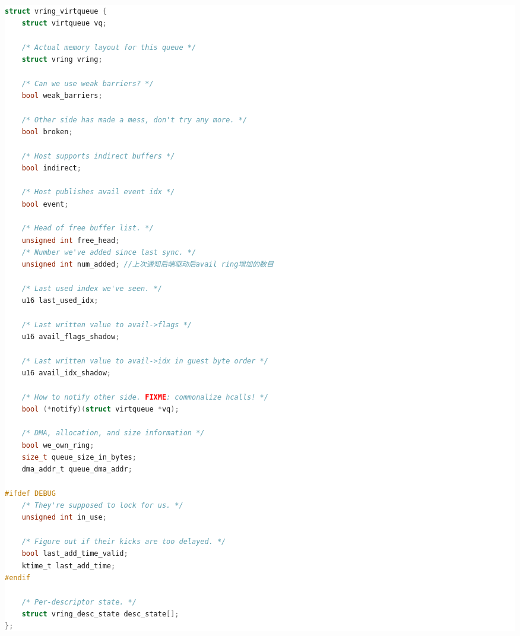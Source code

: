 ```c
struct vring_virtqueue {
	struct virtqueue vq;

	/* Actual memory layout for this queue */
	struct vring vring;

	/* Can we use weak barriers? */
	bool weak_barriers;

	/* Other side has made a mess, don't try any more. */
	bool broken;

	/* Host supports indirect buffers */
	bool indirect;

	/* Host publishes avail event idx */
	bool event;

	/* Head of free buffer list. */
	unsigned int free_head;
	/* Number we've added since last sync. */
	unsigned int num_added; //上次通知后端驱动后avail ring增加的数目

	/* Last used index we've seen. */
	u16 last_used_idx;

	/* Last written value to avail->flags */
	u16 avail_flags_shadow;

	/* Last written value to avail->idx in guest byte order */
	u16 avail_idx_shadow;

	/* How to notify other side. FIXME: commonalize hcalls! */
	bool (*notify)(struct virtqueue *vq);

	/* DMA, allocation, and size information */
	bool we_own_ring;
	size_t queue_size_in_bytes;
	dma_addr_t queue_dma_addr;

#ifdef DEBUG
	/* They're supposed to lock for us. */
	unsigned int in_use;

	/* Figure out if their kicks are too delayed. */
	bool last_add_time_valid;
	ktime_t last_add_time;
#endif

	/* Per-descriptor state. */
	struct vring_desc_state desc_state[];
};
```
